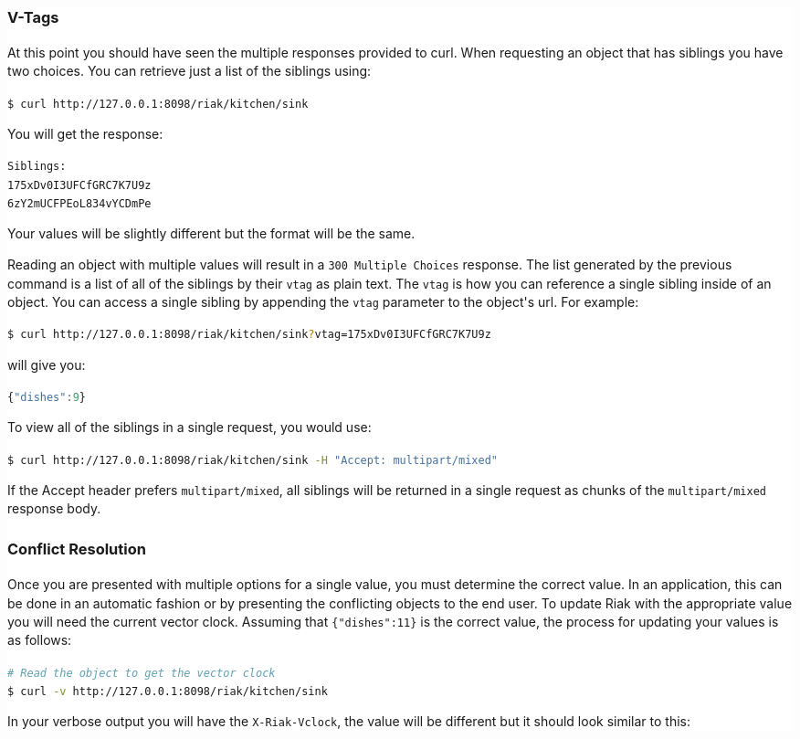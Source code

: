 
### V-Tags

At this point you should have seen the multiple responses provided to curl.
When requesting an object that has siblings you have two choices.  You can
retrieve just a list of the siblings using:

```bash
$ curl http://127.0.0.1:8098/riak/kitchen/sink
```

You will get the response:

    Siblings:
    175xDv0I3UFCfGRC7K7U9z
    6zY2mUCFPEoL834vYCDmPe

Your values will be slightly different but the format will be the same.

Reading an object with multiple values will result in a `300 Multiple Choices`
response.  The list generated by the previous command is a list of all of the
siblings by their `vtag` as plain text.  The `vtag` is how you can reference a
single sibling inside of an object.  You can access a single sibling by
appending the `vtag` parameter to the object's url.  For example:

```bash
$ curl http://127.0.0.1:8098/riak/kitchen/sink?vtag=175xDv0I3UFCfGRC7K7U9z
```

will give you:

```javascript
{"dishes":9}
```

To view all of the siblings in a single request, you would use:

```bash
$ curl http://127.0.0.1:8098/riak/kitchen/sink -H "Accept: multipart/mixed"
```

If the Accept header prefers `multipart/mixed`, all siblings will be returned
in a single request as chunks of the `multipart/mixed` response body.


### Conflict Resolution

Once you are presented with multiple options for a single value, you must
determine the correct value.  In an application, this can be done in an
automatic fashion or by presenting the conflicting objects to the end user.
To update Riak with the appropriate value you will need the current vector
clock.  Assuming that `{"dishes":11}` is the correct value, the process for
updating your values is as follows:

```bash
# Read the object to get the vector clock
$ curl -v http://127.0.0.1:8098/riak/kitchen/sink
```

In your verbose output you will have the `X-Riak-Vclock`, the value will be
different but it should look similar to this:

